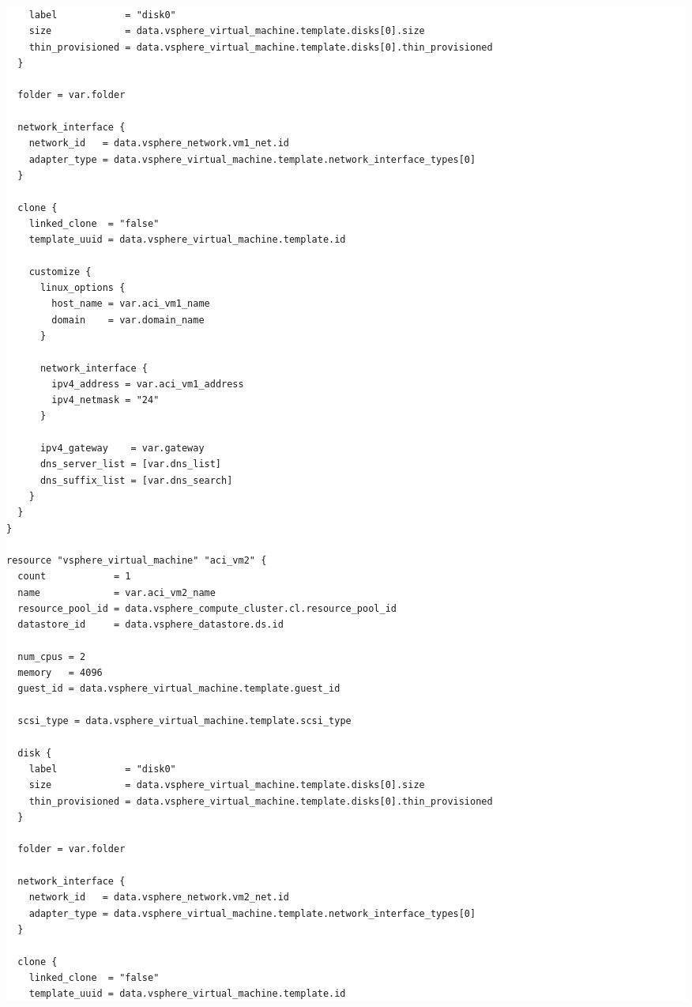 ```hcl
    label            = "disk0"
    size             = data.vsphere_virtual_machine.template.disks[0].size
    thin_provisioned = data.vsphere_virtual_machine.template.disks[0].thin_provisioned
  }

  folder = var.folder

  network_interface {
    network_id   = data.vsphere_network.vm1_net.id
    adapter_type = data.vsphere_virtual_machine.template.network_interface_types[0]
  }

  clone {
    linked_clone  = "false"
    template_uuid = data.vsphere_virtual_machine.template.id

    customize {
      linux_options {
        host_name = var.aci_vm1_name
        domain    = var.domain_name
      }

      network_interface {
        ipv4_address = var.aci_vm1_address
        ipv4_netmask = "24"
      }

      ipv4_gateway    = var.gateway
      dns_server_list = [var.dns_list]
      dns_suffix_list = [var.dns_search]
    }
  }
}

resource "vsphere_virtual_machine" "aci_vm2" {
  count            = 1
  name             = var.aci_vm2_name
  resource_pool_id = data.vsphere_compute_cluster.cl.resource_pool_id
  datastore_id     = data.vsphere_datastore.ds.id

  num_cpus = 2
  memory   = 4096
  guest_id = data.vsphere_virtual_machine.template.guest_id

  scsi_type = data.vsphere_virtual_machine.template.scsi_type

  disk {
    label            = "disk0"
    size             = data.vsphere_virtual_machine.template.disks[0].size
    thin_provisioned = data.vsphere_virtual_machine.template.disks[0].thin_provisioned
  }

  folder = var.folder

  network_interface {
    network_id   = data.vsphere_network.vm2_net.id
    adapter_type = data.vsphere_virtual_machine.template.network_interface_types[0]
  }

  clone {
    linked_clone  = "false"
    template_uuid = data.vsphere_virtual_machine.template.id

```